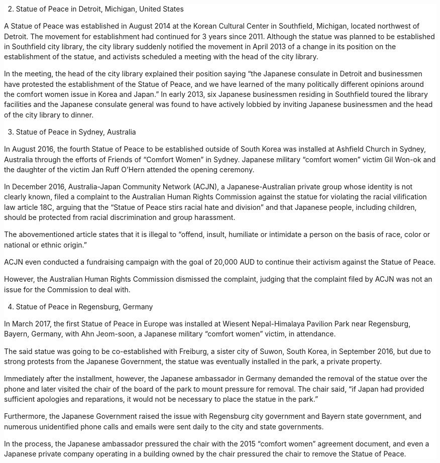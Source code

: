 2) Statue of Peace in Detroit, Michigan, United States

A Statue of Peace was established in August 2014 at the Korean Cultural Center in Southfield, Michigan, located northwest of Detroit. The movement for establishment had continued for 3 years since 2011. Although the statue was planned to be established in Southfield city library, the city library suddenly notified the movement in April 2013 of a change in its position on the establishment of the statue, and activists scheduled a meeting with the head of the city library.

In the meeting, the head of the city library explained their position saying “the Japanese consulate in Detroit and businessmen have protested the establishment of the Statue of Peace, and we have learned of the many politically different opinions around the comfort women issue in Korea and Japan.” In early 2013, six Japanese businessmen residing in Southfield toured the library facilities and the Japanese consulate general was found to have actively lobbied by inviting Japanese businessmen and the head of the city library to dinner.

3) Statue of Peace in Sydney, Australia

In August 2016, the fourth Statue of Peace to be established outside of South Korea was installed at Ashfield Church in Sydney, Australia through the efforts of Friends of “Comfort Women” in Sydney. Japanese military “comfort women” victim Gil Won-ok and the daughter of the victim Jan Ruff O’Hern attended the opening ceremony.

In December 2016, Australia-Japan Community Network (ACJN), a Japanese-Australian private group whose identity is not clearly known, filed a complaint to the Australian Human Rights Commission against the statue for violating the racial vilification law article 18C, arguing that the “Statue of Peace stirs racial hate and division” and that Japanese people, including children, should be protected from racial discrimination and group harassment.

The abovementioned article states that it is illegal to “offend, insult, humiliate or intimidate a person on the basis of race, color or national or ethnic origin.”

ACJN even conducted a fundraising campaign with the goal of 20,000 AUD to continue their activism against the Statue of Peace.

However, the Australian Human Rights Commission dismissed the complaint, judging that the complaint filed by ACJN was not an issue for the Commission to deal with.

4) Statue of Peace in Regensburg, Germany

In March 2017, the first Statue of Peace in Europe was installed at Wiesent Nepal-Himalaya Pavilion Park near Regensburg, Bayern, Germany, with Ahn Jeom-soon, a Japanese military “comfort women” victim, in attendance.

The said statue was going to be co-established with Freiburg, a sister city of Suwon, South Korea, in September 2016, but due to strong protests from the Japanese Government, the statue was eventually installed in the park, a private property.

Immediately after the installment, however, the Japanese ambassador in Germany demanded the removal of the statue over the phone and later visited the chair of the board of the park to mount pressure for removal. The chair said, “if Japan had provided sufficient apologies and reparations, it would not be necessary to place the statue in the park.”

Furthermore, the Japanese Government raised the issue with Regensburg city government and Bayern state government, and numerous unidentified phone calls and emails were sent daily to the city and state governments.

In the process, the Japanese ambassador pressured the chair with the 2015 “comfort women” agreement document, and even a Japanese private company operating in a building owned by the chair pressured the chair to remove the Statue of Peace.
